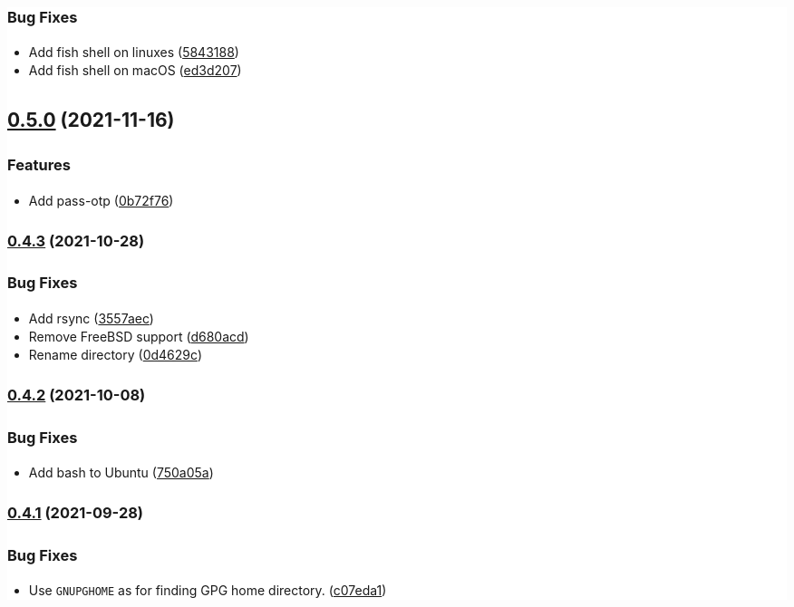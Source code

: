 
### Bug Fixes

* Add fish shell on linuxes ([5843188](https://www.github.com/agl4/init-desktop/commit/5843188a30455a4d6a8c8e70877fc3dde4718975))
* Add fish shell on macOS ([ed3d207](https://www.github.com/agl4/init-desktop/commit/ed3d20747e20d8c18cb06c88d6d7050047f4abbe))

## [0.5.0](https://www.github.com/agl4/init-desktop/compare/v0.4.3...v0.5.0) (2021-11-16)


### Features

* Add pass-otp ([0b72f76](https://www.github.com/agl4/init-desktop/commit/0b72f76417e817ddf9c4961e551fdf478700bb8c))

### [0.4.3](https://www.github.com/agl4/init-desktop/compare/v0.4.2...v0.4.3) (2021-10-28)


### Bug Fixes

* Add rsync ([3557aec](https://www.github.com/agl4/init-desktop/commit/3557aec8cc9dad034e5e60942bafd7a478992af6))
* Remove FreeBSD support ([d680acd](https://www.github.com/agl4/init-desktop/commit/d680acd6ec96378c71d312c048cebbdef593dc03))
* Rename directory ([0d4629c](https://www.github.com/agl4/init-desktop/commit/0d4629c336faae62324b9c7998028028649ce4c9))

### [0.4.2](https://www.github.com/agl4/init-desktop/compare/v0.4.1...v0.4.2) (2021-10-08)


### Bug Fixes

* Add bash to Ubuntu ([750a05a](https://www.github.com/agl4/init-desktop/commit/750a05a82e23c2356991c23785a0367fa6f026bc))

### [0.4.1](https://www.github.com/agl4/init-desktop/compare/v0.4.0...v0.4.1) (2021-09-28)


### Bug Fixes

* Use `GNUPGHOME` as for finding GPG home directory. ([c07eda1](https://www.github.com/agl4/init-desktop/commit/c07eda1dbe35fa90722585b39e7aeb23f0e69840))
